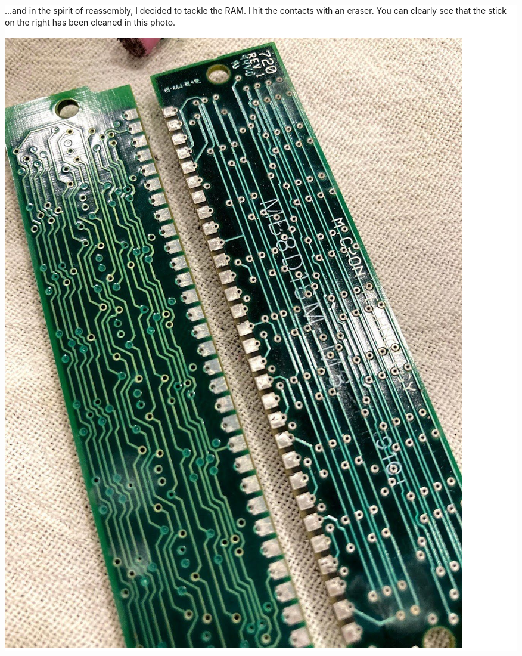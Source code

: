...and in the spirit of reassembly, I decided to tackle the RAM. I hit the contacts with an eraser. You can clearly see that the stick on the right has been cleaned in this photo.

![](assets/flooded-mac-se-restoration/IMG_0356.jpg)
